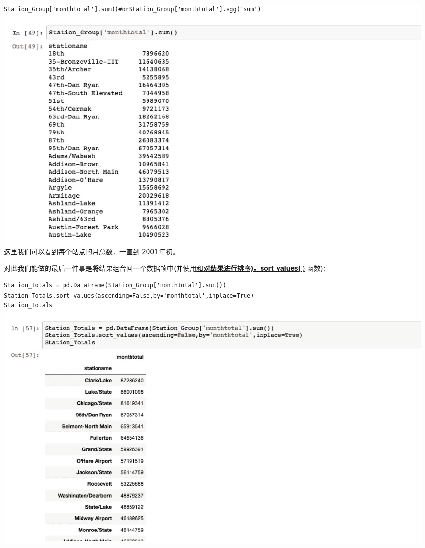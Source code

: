 ```
Station_Group['monthtotal'].sum()#orStation_Group['monthtotal'].agg('sum')
```

![](img/52a4bb55f73b3fb5187a327a4802e947.png)

这里我们可以看到每个站点的月总数，一直到 2001 年初。

对此我们能做的最后一件事是**将**结果组合回一个数据帧中(并使用[和**对结果进行排序)。sort_values(** )](https://pandas.pydata.org/pandas-docs/version/0.21/generated/pandas.DataFrame.sort_values.html) 函数):

```
Station_Totals = pd.DataFrame(Station_Group['monthtotal'].sum())
Station_Totals.sort_values(ascending=False,by='monthtotal',inplace=True)
Station_Totals
```

![](img/44ab66c39b9b976b84f44bf3d6703614.png)
